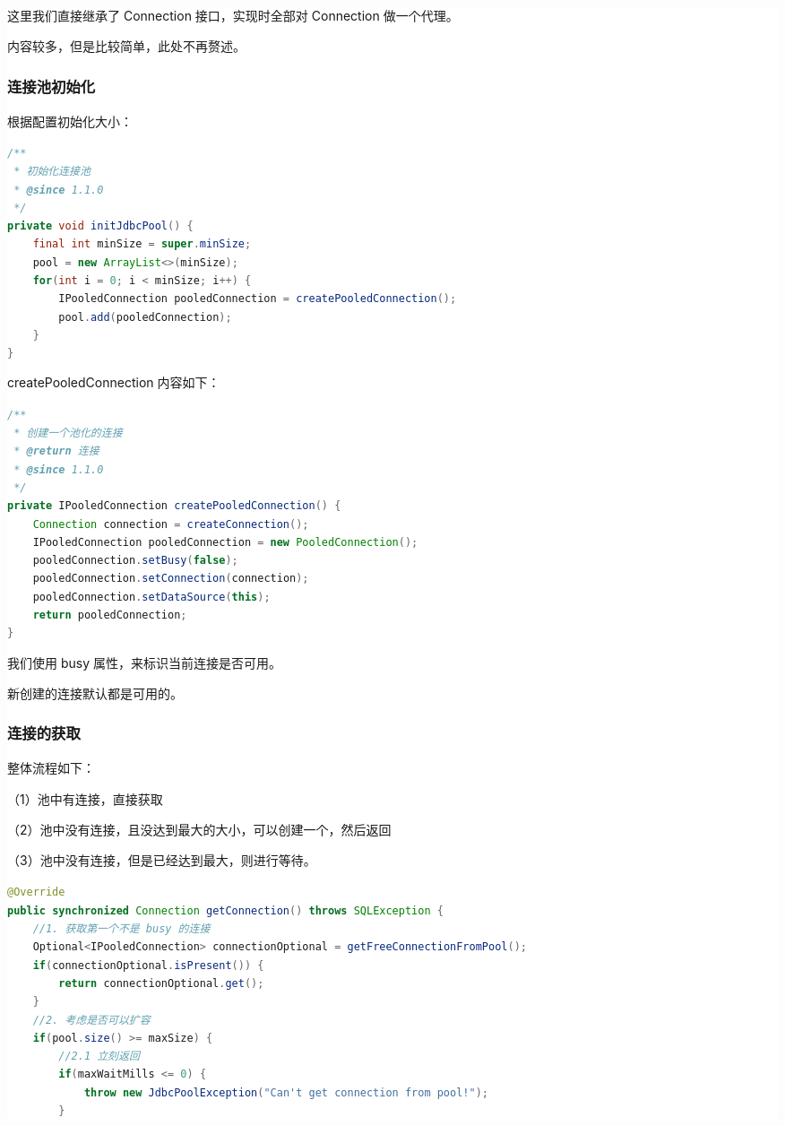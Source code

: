这里我们直接继承了 Connection 接口，实现时全部对 Connection 做一个代理。

内容较多，但是比较简单，此处不再赘述。


### 连接池初始化

根据配置初始化大小：

```java
/**
 * 初始化连接池
 * @since 1.1.0
 */
private void initJdbcPool() {
    final int minSize = super.minSize;
    pool = new ArrayList<>(minSize);
    for(int i = 0; i < minSize; i++) {
        IPooledConnection pooledConnection = createPooledConnection();
        pool.add(pooledConnection);
    }
}
```

createPooledConnection 内容如下：

```java
/**
 * 创建一个池化的连接
 * @return 连接
 * @since 1.1.0
 */
private IPooledConnection createPooledConnection() {
    Connection connection = createConnection();
    IPooledConnection pooledConnection = new PooledConnection();
    pooledConnection.setBusy(false);
    pooledConnection.setConnection(connection);
    pooledConnection.setDataSource(this);
    return pooledConnection;
}
```

我们使用 busy 属性，来标识当前连接是否可用。

新创建的连接默认都是可用的。

### 连接的获取

整体流程如下：

（1）池中有连接，直接获取

（2）池中没有连接，且没达到最大的大小，可以创建一个，然后返回

（3）池中没有连接，但是已经达到最大，则进行等待。

```java
@Override
public synchronized Connection getConnection() throws SQLException {
    //1. 获取第一个不是 busy 的连接
    Optional<IPooledConnection> connectionOptional = getFreeConnectionFromPool();
    if(connectionOptional.isPresent()) {
        return connectionOptional.get();
    }
    //2. 考虑是否可以扩容
    if(pool.size() >= maxSize) {
        //2.1 立刻返回
        if(maxWaitMills <= 0) {
            throw new JdbcPoolException("Can't get connection from pool!");
        }
```